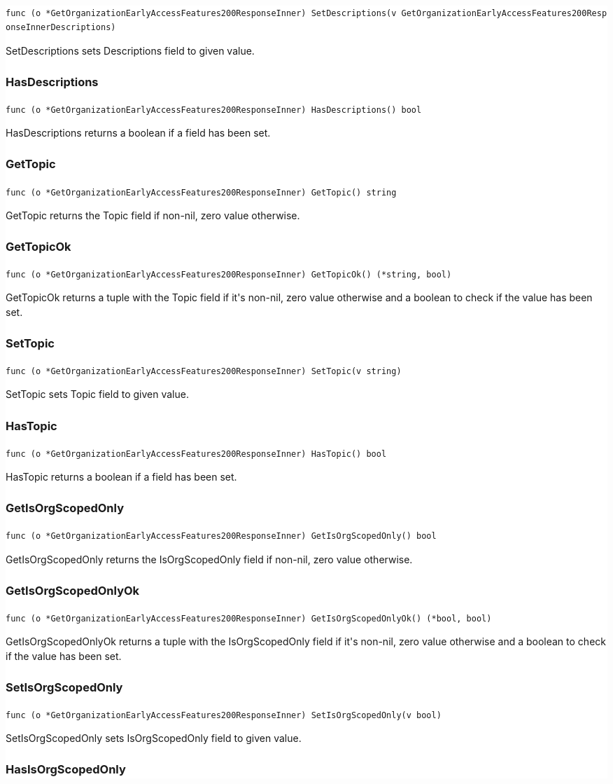 `func (o *GetOrganizationEarlyAccessFeatures200ResponseInner) SetDescriptions(v GetOrganizationEarlyAccessFeatures200ResponseInnerDescriptions)`

SetDescriptions sets Descriptions field to given value.

### HasDescriptions

`func (o *GetOrganizationEarlyAccessFeatures200ResponseInner) HasDescriptions() bool`

HasDescriptions returns a boolean if a field has been set.

### GetTopic

`func (o *GetOrganizationEarlyAccessFeatures200ResponseInner) GetTopic() string`

GetTopic returns the Topic field if non-nil, zero value otherwise.

### GetTopicOk

`func (o *GetOrganizationEarlyAccessFeatures200ResponseInner) GetTopicOk() (*string, bool)`

GetTopicOk returns a tuple with the Topic field if it's non-nil, zero value otherwise
and a boolean to check if the value has been set.

### SetTopic

`func (o *GetOrganizationEarlyAccessFeatures200ResponseInner) SetTopic(v string)`

SetTopic sets Topic field to given value.

### HasTopic

`func (o *GetOrganizationEarlyAccessFeatures200ResponseInner) HasTopic() bool`

HasTopic returns a boolean if a field has been set.

### GetIsOrgScopedOnly

`func (o *GetOrganizationEarlyAccessFeatures200ResponseInner) GetIsOrgScopedOnly() bool`

GetIsOrgScopedOnly returns the IsOrgScopedOnly field if non-nil, zero value otherwise.

### GetIsOrgScopedOnlyOk

`func (o *GetOrganizationEarlyAccessFeatures200ResponseInner) GetIsOrgScopedOnlyOk() (*bool, bool)`

GetIsOrgScopedOnlyOk returns a tuple with the IsOrgScopedOnly field if it's non-nil, zero value otherwise
and a boolean to check if the value has been set.

### SetIsOrgScopedOnly

`func (o *GetOrganizationEarlyAccessFeatures200ResponseInner) SetIsOrgScopedOnly(v bool)`

SetIsOrgScopedOnly sets IsOrgScopedOnly field to given value.

### HasIsOrgScopedOnly
